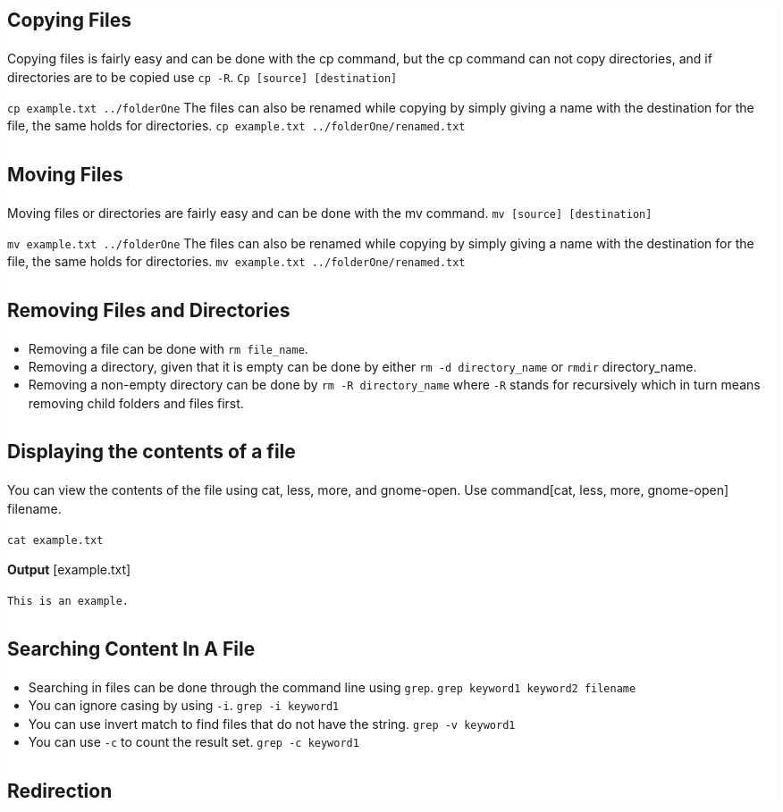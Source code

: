 ## Copying Files

Copying files is fairly easy and can be done with the cp command, but the cp command can not copy directories, and if directories are to be copied use `cp -R`.
`Cp [source] [destination]`

`cp example.txt ../folderOne`
The files can also be renamed while copying by simply giving a name with the destination for the file, the same holds for directories.
`cp example.txt ../folderOne/renamed.txt`

## Moving Files

Moving files or directories are fairly easy and can be done with the mv command.
`mv [source] [destination]`

`mv example.txt ../folderOne`
The files can also be renamed while copying by simply giving a name with the destination for the file, the same holds for directories.
`mv example.txt ../folderOne/renamed.txt`

## Removing Files and Directories

- Removing a file can be done with `rm file_name`.
- Removing a directory, given that it is empty can be done by either `rm -d directory_name` or `rmdir` directory_name.
- Removing a non-empty directory can be done by `rm -R directory_name` where `-R` stands for recursively which in turn means removing child folders and files first.

## Displaying the contents of a file

You can view the contents of the file using cat, less, more, and gnome-open.
Use command[cat, less, more, gnome-open] filename.

`cat example.txt`

**Output** [example.txt]

`This is an example.`

## Searching Content In A File

- Searching in files can be done through the command line using `grep`.
  `grep keyword1 keyword2 filename`
- You can ignore casing by using `-i`.
  `grep -i keyword1`
- You can use invert match to find files that do not have the string.
  `grep -v keyword1`
- You can use `-c` to count the result set.
  `grep -c keyword1`

## Redirection

